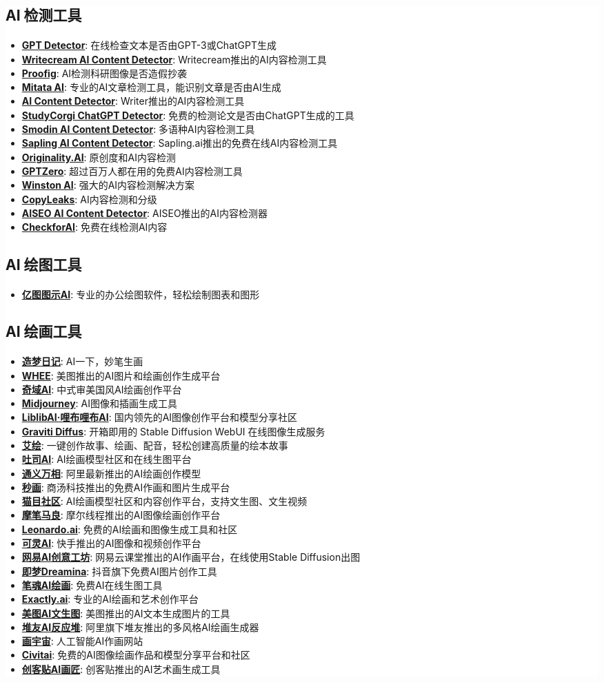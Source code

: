 ## AI 检测工具
- [**GPT Detector**](https://x.writefull.com/gpt-detector): 在线检查文本是否由GPT-3或ChatGPT生成
- [**Writecream AI Content Detector**](https://www.writecream.com/ai-content-detector): Writecream推出的AI内容检测工具
- [**Proofig**](https://www.proofig.com/): AI检测科研图像是否造假抄袭
- [**Mitata AI**](https://www.copyleaks.top/login): 专业的AI文章检测工具，能识别文章是否由AI生成
- [**AI Content Detector**](https://writer.com/ai-content-detector): Writer推出的AI内容检测工具
- [**StudyCorgi ChatGPT Detector**](https://studycorgi.com/free-writing-tools/chat-gpt-detector): 免费的检测论文是否由ChatGPT生成的工具
- [**Smodin AI Content Detector**](https://smodin.io/ai-content-detector): 多语种AI内容检测工具
- [**Sapling AI Content Detector**](https://sapling.ai/utilities/ai-content-detector): Sapling.ai推出的免费在线AI内容检测工具
- [**Originality.AI**](https://originality.ai): 原创度和AI内容检测
- [**GPTZero**](https://gptzero.me): 超过百万人都在用的免费AI内容检测工具
- [**Winston AI**](https://gowinston.ai): 强大的AI内容检测解决方案
- [**CopyLeaks**](https://copyleaks.com): AI内容检测和分级
- [**AISEO AI Content Detector**](https://aiseo.ai/tools/ai-content-detector.html): AISEO推出的AI内容检测器
- [**CheckforAI**](https://checkforai.com/): 免费在线检测AI内容

## AI 绘图工具
- [**亿图图示AI**](https://www.edrawsoft.cn/edrawmax/ai/): 专业的办公绘图软件，轻松绘制图表和图形

## AI 绘画工具
- [**造梦日记**](https://zmrj.art/): AI一下，妙笔生画
- [**WHEE**](https://www.whee.com/): 美图推出的AI图片和绘画创作生成平台
- [**奇域AI**](https://www.qiyuai.net/): 中式审美国风AI绘画创作平台
- [**Midjourney**](https://www.midjourney.com/home): AI图像和插画生成工具
- [**LiblibAI·哩布哩布AI**](https://www.liblib.art/): 国内领先的AI图像创作平台和模型分享社区
- [**Graviti Diffus**](https://www.diffus.graviti.com/): 开箱即用的 Stable Diffusion WebUI 在线图像生成服务
- [**艾绘**](https://www.aiyou.art/): 一键创作故事、绘画、配音，轻松创建高质量的绘本故事
- [**吐司AI**](https://tusiart.com/): AI绘画模型社区和在线生图平台
- [**通义万相**](https://tongyi.aliyun.com/wanxiang/): 阿里最新推出的AI绘画创作模型
- [**秒画**](https://miaohua.sensetime.com/inspiration): 商汤科技推出的免费AI作画和图片生成平台
- [**猫目社区**](https://maomu.com/): AI绘画模型社区和内容创作平台，支持文生图、文生视频
- [**摩笔马良**](https://maliang.mthreads.com/): 摩尔线程推出的AI图像绘画创作平台
- [**Leonardo.ai**](https://leonardo.ai): 免费的AI绘画和图像生成工具和社区
- [**可灵AI**](https://klingai.kuaishou.com/): 快手推出的AI图像和视频创作平台
- [**网易AI创意工坊**](https://ke.study.163.com/artWorks/painting): 网易云课堂推出的AI作画平台，在线使用Stable Diffusion出图
- [**即梦Dreamina**](https://jimeng.paluai.com/ai-tool): 抖音旗下免费AI图片创作工具
- [**笔魂AI绘画**](https://ibihun.com/): 免费AI在线生图工具
- [**Exactly.ai**](https://exactly.ai/): 专业的AI绘画和艺术创作平台
- [**美图AI文生图**](https://design.meitu.com/aigc/text-to-image): 美图推出的AI文本生成图片的工具
- [**堆友AI反应堆**](https://d.design/): 阿里旗下堆友推出的多风格AI绘画生成器
- [**画宇宙**](https://creator.nolibox.com/): 人工智能AI作画网站
- [**Civitai**](https://civitai.com): 免费的AI图像绘画作品和模型分享平台和社区
- [**创客贴AI画匠**](https://aiart.chuangkit.com/landingpage): 创客贴推出的AI艺术画生成工具
